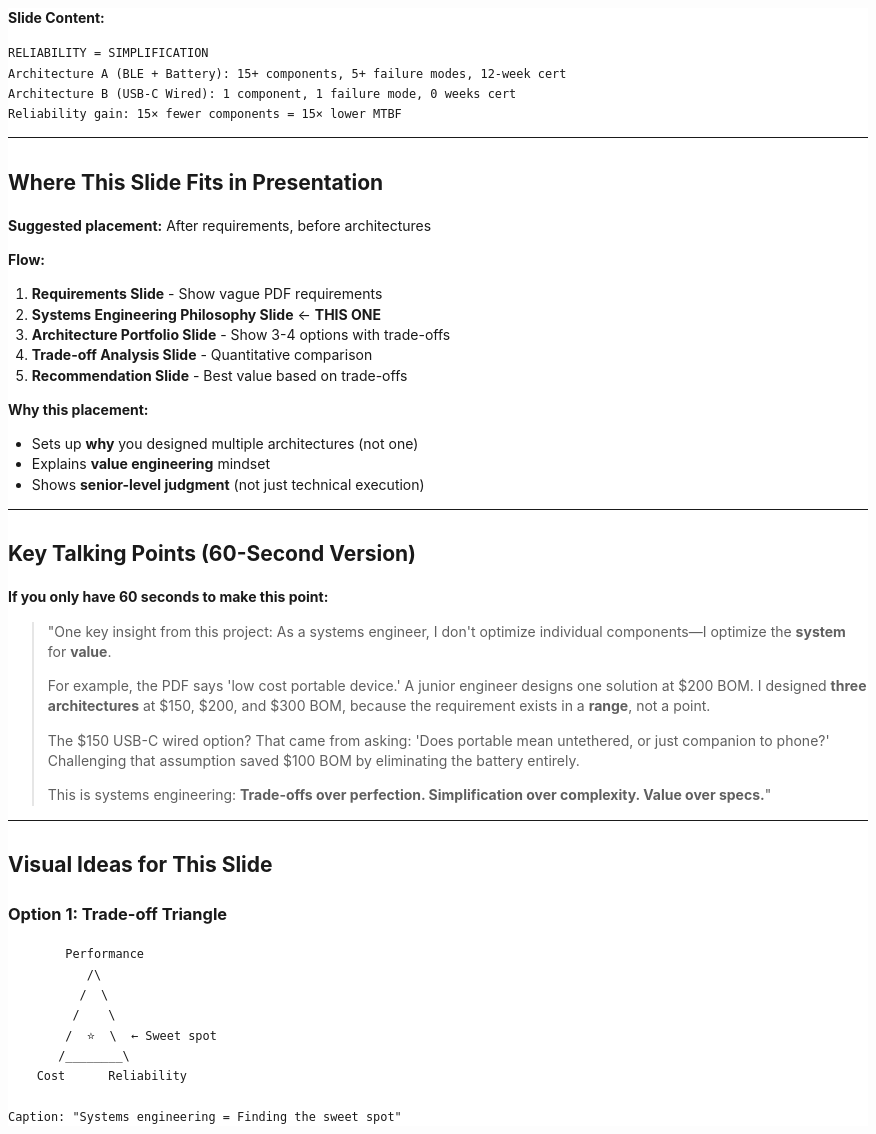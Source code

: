 **Slide Content:**
```
RELIABILITY = SIMPLIFICATION
Architecture A (BLE + Battery): 15+ components, 5+ failure modes, 12-week cert
Architecture B (USB-C Wired): 1 component, 1 failure mode, 0 weeks cert
Reliability gain: 15× fewer components = 15× lower MTBF
```

---

## Where This Slide Fits in Presentation

**Suggested placement:** After requirements, before architectures

**Flow:**
1. **Requirements Slide** - Show vague PDF requirements
2. **Systems Engineering Philosophy Slide** ← **THIS ONE**
3. **Architecture Portfolio Slide** - Show 3-4 options with trade-offs
4. **Trade-off Analysis Slide** - Quantitative comparison
5. **Recommendation Slide** - Best value based on trade-offs

**Why this placement:**
- Sets up **why** you designed multiple architectures (not one)
- Explains **value engineering** mindset
- Shows **senior-level judgment** (not just technical execution)

---

## Key Talking Points (60-Second Version)

**If you only have 60 seconds to make this point:**

> "One key insight from this project: As a systems engineer, I don't optimize individual components—I optimize the **system** for **value**.
>
> For example, the PDF says 'low cost portable device.' A junior engineer designs one solution at $200 BOM. I designed **three architectures** at $150, $200, and $300 BOM, because the requirement exists in a **range**, not a point.
>
> The $150 USB-C wired option? That came from asking: 'Does portable mean untethered, or just companion to phone?' Challenging that assumption saved $100 BOM by eliminating the battery entirely.
>
> This is systems engineering: **Trade-offs over perfection. Simplification over complexity. Value over specs.**"

---

## Visual Ideas for This Slide

### Option 1: Trade-off Triangle
```
        Performance
           /\
          /  \
         /    \
        /  ⭐  \  ← Sweet spot
       /________\
    Cost      Reliability

Caption: "Systems engineering = Finding the sweet spot"
```
